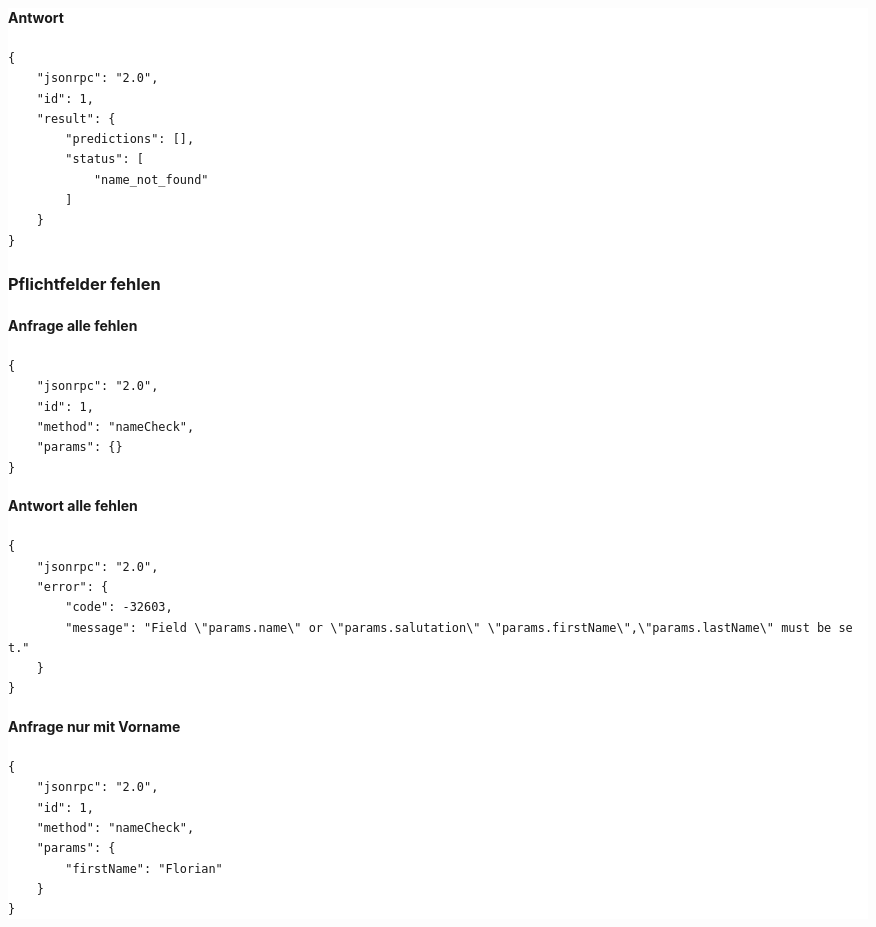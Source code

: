 #### Antwort

```
{
    "jsonrpc": "2.0",
    "id": 1,
    "result": {
        "predictions": [],
        "status": [
            "name_not_found"
        ]
    }
}
```

### Pflichtfelder fehlen

#### Anfrage alle fehlen

```
{
    "jsonrpc": "2.0",
    "id": 1,
    "method": "nameCheck",
    "params": {}
}
```

#### Antwort alle fehlen

```
{
    "jsonrpc": "2.0",
    "error": {
        "code": -32603,
        "message": "Field \"params.name\" or \"params.salutation\" \"params.firstName\",\"params.lastName\" must be set."
    }
}
```

#### Anfrage nur mit Vorname

```
{
    "jsonrpc": "2.0",
    "id": 1,
    "method": "nameCheck",
    "params": {
        "firstName": "Florian"
    }
}
```
